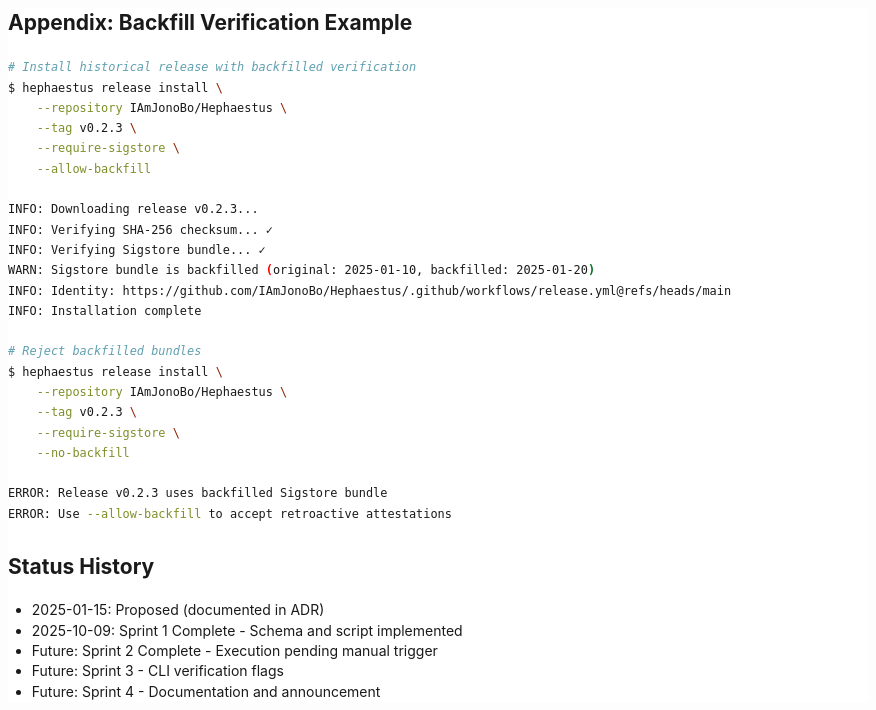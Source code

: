 ## Appendix: Backfill Verification Example

```bash
# Install historical release with backfilled verification
$ hephaestus release install \
    --repository IAmJonoBo/Hephaestus \
    --tag v0.2.3 \
    --require-sigstore \
    --allow-backfill

INFO: Downloading release v0.2.3...
INFO: Verifying SHA-256 checksum... ✓
INFO: Verifying Sigstore bundle... ✓
WARN: Sigstore bundle is backfilled (original: 2025-01-10, backfilled: 2025-01-20)
INFO: Identity: https://github.com/IAmJonoBo/Hephaestus/.github/workflows/release.yml@refs/heads/main
INFO: Installation complete

# Reject backfilled bundles
$ hephaestus release install \
    --repository IAmJonoBo/Hephaestus \
    --tag v0.2.3 \
    --require-sigstore \
    --no-backfill

ERROR: Release v0.2.3 uses backfilled Sigstore bundle
ERROR: Use --allow-backfill to accept retroactive attestations
```

## Status History

- 2025-01-15: Proposed (documented in ADR)
- 2025-10-09: Sprint 1 Complete - Schema and script implemented
- Future: Sprint 2 Complete - Execution pending manual trigger
- Future: Sprint 3 - CLI verification flags
- Future: Sprint 4 - Documentation and announcement
